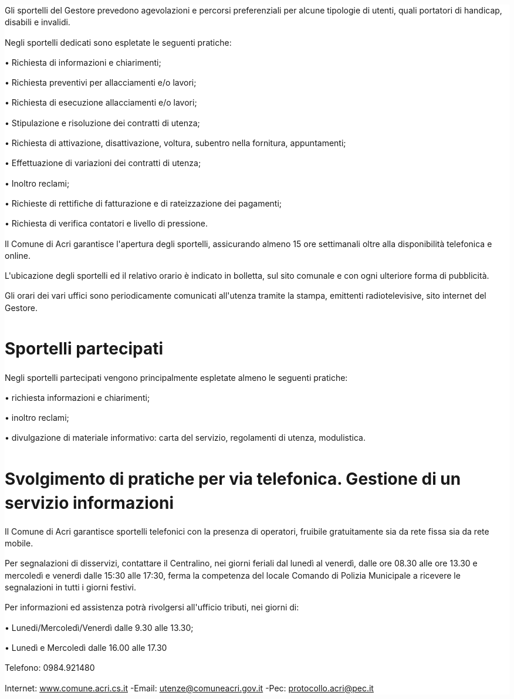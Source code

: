 Gli sportelli del Gestore prevedono agevolazioni e percorsi preferenziali per alcune tipologie di utenti, quali portatori di handicap, disabili e invalidi.

Negli sportelli dedicati sono espletate le seguenti pratiche:

• Richiesta di informazioni e chiarimenti;

• Richiesta preventivi per allacciamenti e/o lavori;

• Richiesta di esecuzione allacciamenti e/o lavori;

• Stipulazione e risoluzione dei contratti di utenza;

• Richiesta di attivazione, disattivazione, voltura, subentro nella fornitura, appuntamenti;

• Effettuazione di variazioni dei contratti di utenza;

• Inoltro reclami;

• Richieste di rettifiche di fatturazione e di rateizzazione dei pagamenti;

• Richiesta di verifica contatori e livello di pressione.

Il Comune di Acri garantisce l'apertura degli sportelli, assicurando almeno 15 ore settimanali oltre alla disponibilità telefonica e online.

L'ubicazione degli sportelli ed il relativo orario è indicato in bolletta, sul sito comunale e con ogni ulteriore forma di pubblicità.

Gli orari dei vari uffici sono periodicamente comunicati all'utenza tramite la stampa, emittenti radiotelevisive, sito internet del Gestore.

# Sportelli partecipati
Negli sportelli partecipati vengono principalmente espletate almeno le seguenti pratiche:

• richiesta informazioni e chiarimenti;

• inoltro reclami;

• divulgazione di materiale informativo: carta del servizio, regolamenti di utenza, modulistica.

# Svolgimento di pratiche per via telefonica. Gestione di un servizio informazioni
Il Comune di Acri garantisce sportelli telefonici con la presenza di operatori, fruibile gratuitamente sia da rete fissa sia da rete mobile.

Per segnalazioni di disservizi, contattare il Centralino, nei giorni feriali dal lunedì al venerdì, dalle ore 08.30 alle ore 13.30 e mercoledì e venerdì dalle 15:30 alle 17:30, ferma la competenza del locale Comando di Polizia Municipale a ricevere le segnalazioni in tutti i giorni festivi.

Per informazioni ed assistenza potrà rivolgersi all'ufficio tributi, nei giorni di:

• Lunedi/Mercoledì/Venerdì dalle 9.30 alle 13.30;

• Lunedì e Mercoledì dalle 16.00 alle 17.30

Telefono: 0984.921480

Internet: www.comune.acri.cs.it -Email: utenze@comuneacri.gov.it -Pec: protocollo.acri@pec.it
